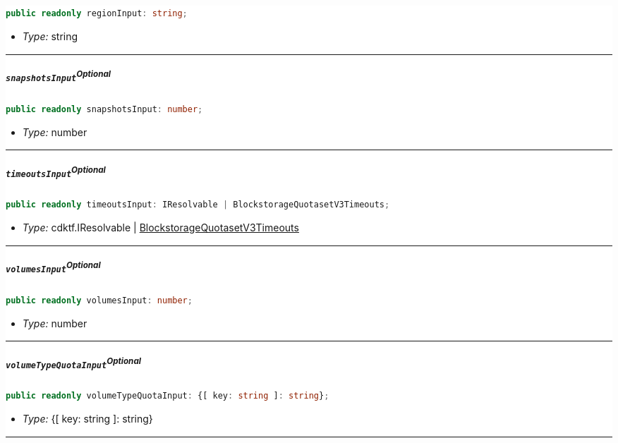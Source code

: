 ```typescript
public readonly regionInput: string;
```

- *Type:* string

---

##### `snapshotsInput`<sup>Optional</sup> <a name="snapshotsInput" id="@ithings/cdktf-provider-openstack.blockstorageQuotasetV3.BlockstorageQuotasetV3.property.snapshotsInput"></a>

```typescript
public readonly snapshotsInput: number;
```

- *Type:* number

---

##### `timeoutsInput`<sup>Optional</sup> <a name="timeoutsInput" id="@ithings/cdktf-provider-openstack.blockstorageQuotasetV3.BlockstorageQuotasetV3.property.timeoutsInput"></a>

```typescript
public readonly timeoutsInput: IResolvable | BlockstorageQuotasetV3Timeouts;
```

- *Type:* cdktf.IResolvable | <a href="#@ithings/cdktf-provider-openstack.blockstorageQuotasetV3.BlockstorageQuotasetV3Timeouts">BlockstorageQuotasetV3Timeouts</a>

---

##### `volumesInput`<sup>Optional</sup> <a name="volumesInput" id="@ithings/cdktf-provider-openstack.blockstorageQuotasetV3.BlockstorageQuotasetV3.property.volumesInput"></a>

```typescript
public readonly volumesInput: number;
```

- *Type:* number

---

##### `volumeTypeQuotaInput`<sup>Optional</sup> <a name="volumeTypeQuotaInput" id="@ithings/cdktf-provider-openstack.blockstorageQuotasetV3.BlockstorageQuotasetV3.property.volumeTypeQuotaInput"></a>

```typescript
public readonly volumeTypeQuotaInput: {[ key: string ]: string};
```

- *Type:* {[ key: string ]: string}

---
